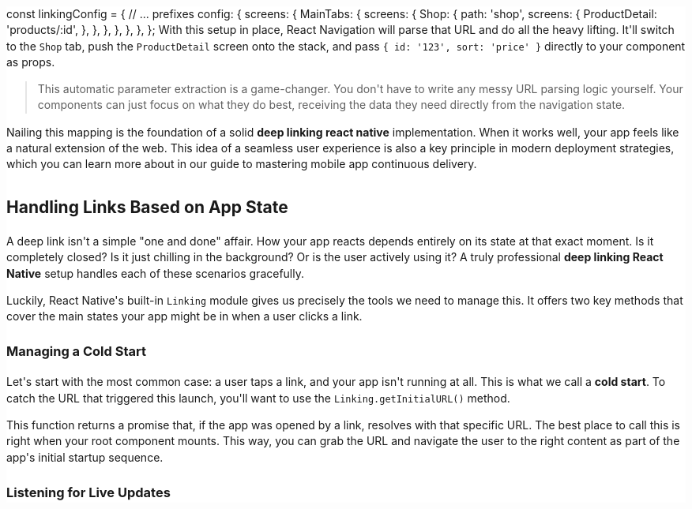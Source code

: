 const linkingConfig = {
  // ... prefixes
  config: {
    screens: {
      MainTabs: {
        screens: {
          Shop: {
            path: 'shop',
            screens: {
              ProductDetail: 'products/:id',
            },
          },
        },
      },
    },
  },
};
With this setup in place, React Navigation will parse that URL and do all the heavy lifting. It'll switch to the `Shop` tab, push the `ProductDetail` screen onto the stack, and pass `{ id: '123', sort: 'price' }` directly to your component as props.

> This automatic parameter extraction is a game-changer. You don't have to write any messy URL parsing logic yourself. Your components can just focus on what they do best, receiving the data they need directly from the navigation state.

Nailing this mapping is the foundation of a solid **deep linking react native** implementation. When it works well, your app feels like a natural extension of the web. This idea of a seamless user experience is also a key principle in modern deployment strategies, which you can learn more about in our guide to mastering mobile app continuous delivery.

## Handling Links Based on App State

A deep link isn't a simple "one and done" affair. How your app reacts depends entirely on its state at that exact moment. Is it completely closed? Is it just chilling in the background? Or is the user actively using it? A truly professional **deep linking React Native** setup handles each of these scenarios gracefully.

Luckily, React Native's built-in `Linking` module gives us precisely the tools we need to manage this. It offers two key methods that cover the main states your app might be in when a user clicks a link.

### Managing a Cold Start

Let's start with the most common case: a user taps a link, and your app isn't running at all. This is what we call a **cold start**. To catch the URL that triggered this launch, you'll want to use the `Linking.getInitialURL()` method.

This function returns a promise that, if the app was opened by a link, resolves with that specific URL. The best place to call this is right when your root component mounts. This way, you can grab the URL and navigate the user to the right content as part of the app's initial startup sequence.

### Listening for Live Updates
